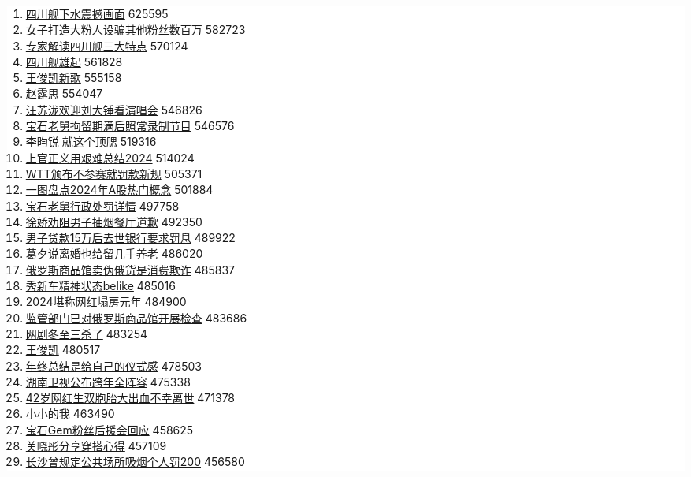 1. [四川舰下水震撼画面](https://s.weibo.com/weibo?q=%23%E5%9B%9B%E5%B7%9D%E8%88%B0%E4%B8%8B%E6%B0%B4%E9%9C%87%E6%92%BC%E7%94%BB%E9%9D%A2%23&t=31&band_rank=11&Refer=top) 625595
1. [女子打造大粉人设骗其他粉丝数百万](https://s.weibo.com/weibo?q=%23%E5%A5%B3%E5%AD%90%E6%89%93%E9%80%A0%E5%A4%A7%E7%B2%89%E4%BA%BA%E8%AE%BE%E9%AA%97%E5%85%B6%E4%BB%96%E7%B2%89%E4%B8%9D%E6%95%B0%E7%99%BE%E4%B8%87%23&t=31&band_rank=13&Refer=top) 582723
1. [专家解读四川舰三大特点](https://s.weibo.com/weibo?q=%23%E4%B8%93%E5%AE%B6%E8%A7%A3%E8%AF%BB%E5%9B%9B%E5%B7%9D%E8%88%B0%E4%B8%89%E5%A4%A7%E7%89%B9%E7%82%B9%23&t=31&band_rank=10&Refer=top) 570124
1. [四川舰雄起](https://s.weibo.com/weibo?q=%23%E5%9B%9B%E5%B7%9D%E8%88%B0%E9%9B%84%E8%B5%B7%23&t=31&band_rank=12&Refer=top) 561828
1. [王俊凯新歌](https://s.weibo.com/weibo?q=%E7%8E%8B%E4%BF%8A%E5%87%AF%E6%96%B0%E6%AD%8C&t=31&band_rank=14&Refer=top) 555158
1. [赵露思](https://s.weibo.com/weibo?q=%E8%B5%B5%E9%9C%B2%E6%80%9D&t=31&band_rank=6&Refer=top) 554047
1. [汪苏泷欢迎刘大锤看演唱会](https://s.weibo.com/weibo?q=%E6%B1%AA%E8%8B%8F%E6%B3%B7%E6%AC%A2%E8%BF%8E%E5%88%98%E5%A4%A7%E9%94%A4%E7%9C%8B%E6%BC%94%E5%94%B1%E4%BC%9A&t=31&band_rank=7&Refer=top) 546826
1. [宝石老舅拘留期满后照常录制节目](https://s.weibo.com/weibo?q=%23%E5%AE%9D%E7%9F%B3%E8%80%81%E8%88%85%E6%8B%98%E7%95%99%E6%9C%9F%E6%BB%A1%E5%90%8E%E7%85%A7%E5%B8%B8%E5%BD%95%E5%88%B6%E8%8A%82%E7%9B%AE%23&t=31&band_rank=27&Refer=top) 546576
1. [李昀锐 就这个顶腮](https://s.weibo.com/weibo?q=%E6%9D%8E%E6%98%80%E9%94%90%20%E5%B0%B1%E8%BF%99%E4%B8%AA%E9%A1%B6%E8%85%AE&t=31&band_rank=14&Refer=top) 519316
1. [上官正义用艰难总结2024](https://s.weibo.com/weibo?q=%23%E4%B8%8A%E5%AE%98%E6%AD%A3%E4%B9%89%E7%94%A8%E8%89%B0%E9%9A%BE%E6%80%BB%E7%BB%932024%23&t=31&band_rank=15&Refer=top) 514024
1. [WTT颁布不参赛就罚款新规](https://s.weibo.com/weibo?q=%23WTT%E9%A2%81%E5%B8%83%E4%B8%8D%E5%8F%82%E8%B5%9B%E5%B0%B1%E7%BD%9A%E6%AC%BE%E6%96%B0%E8%A7%84%23&t=31&band_rank=23&Refer=top) 505371
1. [一图盘点2024年A股热门概念](https://s.weibo.com/weibo?q=%23%E4%B8%80%E5%9B%BE%E7%9B%98%E7%82%B92024%E5%B9%B4A%E8%82%A1%E7%83%AD%E9%97%A8%E6%A6%82%E5%BF%B5%23&t=31&band_rank=18&Refer=top) 501884
1. [宝石老舅行政处罚详情](https://s.weibo.com/weibo?q=%23%E5%AE%9D%E7%9F%B3%E8%80%81%E8%88%85%E8%A1%8C%E6%94%BF%E5%A4%84%E7%BD%9A%E8%AF%A6%E6%83%85%23&t=31&band_rank=19&Refer=top) 497758
1. [徐娇劝阻男子抽烟餐厅道歉](https://s.weibo.com/weibo?q=%23%E5%BE%90%E5%A8%87%E5%8A%9D%E9%98%BB%E7%94%B7%E5%AD%90%E6%8A%BD%E7%83%9F%E9%A4%90%E5%8E%85%E9%81%93%E6%AD%89%23&t=31&band_rank=15&Refer=top) 492350
1. [男子贷款15万后去世银行要求罚息](https://s.weibo.com/weibo?q=%23%E7%94%B7%E5%AD%90%E8%B4%B7%E6%AC%BE15%E4%B8%87%E5%90%8E%E5%8E%BB%E4%B8%96%E9%93%B6%E8%A1%8C%E8%A6%81%E6%B1%82%E7%BD%9A%E6%81%AF%23&t=31&band_rank=9&Refer=top) 489922
1. [葛夕说离婚也给留几手养老](https://s.weibo.com/weibo?q=%23%E8%91%9B%E5%A4%95%E8%AF%B4%E7%A6%BB%E5%A9%9A%E4%B9%9F%E7%BB%99%E7%95%99%E5%87%A0%E6%89%8B%E5%85%BB%E8%80%81%23&t=31&band_rank=7&Refer=top) 486020
1. [俄罗斯商品馆卖伪俄货是消费欺诈](https://s.weibo.com/weibo?q=%23%E4%BF%84%E7%BD%97%E6%96%AF%E5%95%86%E5%93%81%E9%A6%86%E5%8D%96%E4%BC%AA%E4%BF%84%E8%B4%A7%E6%98%AF%E6%B6%88%E8%B4%B9%E6%AC%BA%E8%AF%88%23&t=31&band_rank=13&Refer=top) 485837
1. [秀新车精神状态belike](https://s.weibo.com/weibo?q=%23%E7%A7%80%E6%96%B0%E8%BD%A6%E7%B2%BE%E7%A5%9E%E7%8A%B6%E6%80%81belike%23&t=31&band_rank=15&Refer=top) 485016
1. [2024堪称网红塌房元年](https://s.weibo.com/weibo?q=%232024%E5%A0%AA%E7%A7%B0%E7%BD%91%E7%BA%A2%E5%A1%8C%E6%88%BF%E5%85%83%E5%B9%B4%23&t=31&band_rank=15&Refer=top) 484900
1. [监管部门已对俄罗斯商品馆开展检查](https://s.weibo.com/weibo?q=%23%E7%9B%91%E7%AE%A1%E9%83%A8%E9%97%A8%E5%B7%B2%E5%AF%B9%E4%BF%84%E7%BD%97%E6%96%AF%E5%95%86%E5%93%81%E9%A6%86%E5%BC%80%E5%B1%95%E6%A3%80%E6%9F%A5%23&t=31&band_rank=10&Refer=top) 483686
1. [网剧冬至三杀了](https://s.weibo.com/weibo?q=%E7%BD%91%E5%89%A7%E5%86%AC%E8%87%B3%E4%B8%89%E6%9D%80%E4%BA%86&t=31&band_rank=8&Refer=top) 483254
1. [王俊凯](https://s.weibo.com/weibo?q=%E7%8E%8B%E4%BF%8A%E5%87%AF&t=31&band_rank=4&Refer=top) 480517
1. [年终总结是给自己的仪式感](https://s.weibo.com/weibo?q=%23%E5%B9%B4%E7%BB%88%E6%80%BB%E7%BB%93%E6%98%AF%E7%BB%99%E8%87%AA%E5%B7%B1%E7%9A%84%E4%BB%AA%E5%BC%8F%E6%84%9F%23&t=31&band_rank=20&Refer=top) 478503
1. [湖南卫视公布跨年全阵容](https://s.weibo.com/weibo?q=%23%E6%B9%96%E5%8D%97%E5%8D%AB%E8%A7%86%E5%85%AC%E5%B8%83%E8%B7%A8%E5%B9%B4%E5%85%A8%E9%98%B5%E5%AE%B9%23&t=31&band_rank=10&Refer=top) 475338
1. [42岁网红生双胞胎大出血不幸离世](https://s.weibo.com/weibo?q=%2342%E5%B2%81%E7%BD%91%E7%BA%A2%E7%94%9F%E5%8F%8C%E8%83%9E%E8%83%8E%E5%A4%A7%E5%87%BA%E8%A1%80%E4%B8%8D%E5%B9%B8%E7%A6%BB%E4%B8%96%23&t=31&band_rank=11&Refer=top) 471378
1. [小小的我](https://s.weibo.com/weibo?q=%E5%B0%8F%E5%B0%8F%E7%9A%84%E6%88%91&t=31&band_rank=13&Refer=top) 463490
1. [宝石Gem粉丝后援会回应](https://s.weibo.com/weibo?q=%23%E5%AE%9D%E7%9F%B3Gem%E7%B2%89%E4%B8%9D%E5%90%8E%E6%8F%B4%E4%BC%9A%E5%9B%9E%E5%BA%94%23&t=31&band_rank=12&Refer=top) 458625
1. [关晓彤分享穿搭心得](https://s.weibo.com/weibo?q=%23%E5%85%B3%E6%99%93%E5%BD%A4%E5%88%86%E4%BA%AB%E7%A9%BF%E6%90%AD%E5%BF%83%E5%BE%97%23&t=31&band_rank=21&Refer=top) 457109
1. [长沙曾规定公共场所吸烟个人罚200](https://s.weibo.com/weibo?q=%23%E9%95%BF%E6%B2%99%E6%9B%BE%E8%A7%84%E5%AE%9A%E5%85%AC%E5%85%B1%E5%9C%BA%E6%89%80%E5%90%B8%E7%83%9F%E4%B8%AA%E4%BA%BA%E7%BD%9A200%23&t=31&band_rank=15&Refer=top) 456580